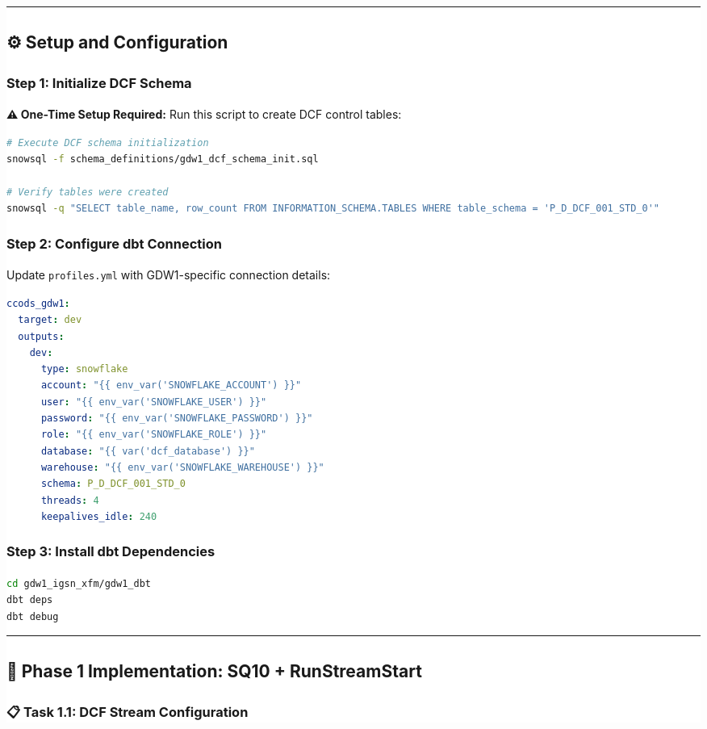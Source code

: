 
---

## ⚙️ **Setup and Configuration**

### **Step 1: Initialize DCF Schema**

**⚠️ One-Time Setup Required:** Run this script to create DCF control tables:

```bash
# Execute DCF schema initialization
snowsql -f schema_definitions/gdw1_dcf_schema_init.sql

# Verify tables were created
snowsql -q "SELECT table_name, row_count FROM INFORMATION_SCHEMA.TABLES WHERE table_schema = 'P_D_DCF_001_STD_0'"
```

### **Step 2: Configure dbt Connection**

Update `profiles.yml` with GDW1-specific connection details:

```yaml
ccods_gdw1:
  target: dev
  outputs:
    dev:
      type: snowflake
      account: "{{ env_var('SNOWFLAKE_ACCOUNT') }}"
      user: "{{ env_var('SNOWFLAKE_USER') }}"
      password: "{{ env_var('SNOWFLAKE_PASSWORD') }}"
      role: "{{ env_var('SNOWFLAKE_ROLE') }}"
      database: "{{ var('dcf_database') }}"
      warehouse: "{{ env_var('SNOWFLAKE_WAREHOUSE') }}"
      schema: P_D_DCF_001_STD_0
      threads: 4
      keepalives_idle: 240
```

### **Step 3: Install dbt Dependencies**

```bash
cd gdw1_igsn_xfm/gdw1_dbt
dbt deps
dbt debug
```

---

## 🚀 **Phase 1 Implementation: SQ10 + RunStreamStart**

### **📋 Task 1.1: DCF Stream Configuration**
